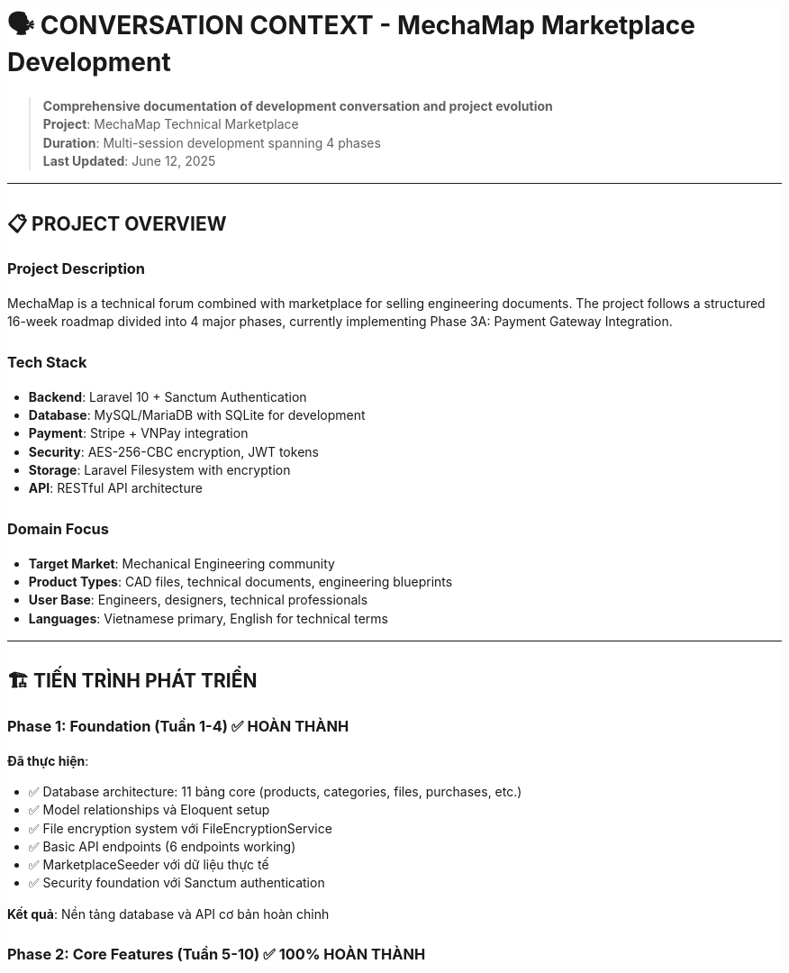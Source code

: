 # 🗣️ CONVERSATION CONTEXT - MechaMap Marketplace Development

> **Comprehensive documentation of development conversation and project evolution**  
> **Project**: MechaMap Technical Marketplace  
> **Duration**: Multi-session development spanning 4 phases  
> **Last Updated**: June 12, 2025

---

## 📋 PROJECT OVERVIEW

### **Project Description**
MechaMap is a technical forum combined with marketplace for selling engineering documents. The project follows a structured 16-week roadmap divided into 4 major phases, currently implementing Phase 3A: Payment Gateway Integration.

### **Tech Stack**
- **Backend**: Laravel 10 + Sanctum Authentication
- **Database**: MySQL/MariaDB with SQLite for development
- **Payment**: Stripe + VNPay integration
- **Security**: AES-256-CBC encryption, JWT tokens
- **Storage**: Laravel Filesystem with encryption
- **API**: RESTful API architecture

### **Domain Focus**
- **Target Market**: Mechanical Engineering community
- **Product Types**: CAD files, technical documents, engineering blueprints
- **User Base**: Engineers, designers, technical professionals
- **Languages**: Vietnamese primary, English for technical terms

---

## 🏗️ **TIẾN TRÌNH PHÁT TRIỂN**

### **Phase 1: Foundation (Tuần 1-4) ✅ HOÀN THÀNH**
**Đã thực hiện**:
- ✅ Database architecture: 11 bảng core (products, categories, files, purchases, etc.)
- ✅ Model relationships và Eloquent setup
- ✅ File encryption system với FileEncryptionService
- ✅ Basic API endpoints (6 endpoints working)
- ✅ MarketplaceSeeder với dữ liệu thực tế
- ✅ Security foundation với Sanctum authentication

**Kết quả**: Nền tảng database và API cơ bản hoàn chỉnh

### **Phase 2: Core Features (Tuần 5-10) ✅ 100% HOÀN THÀNH**
